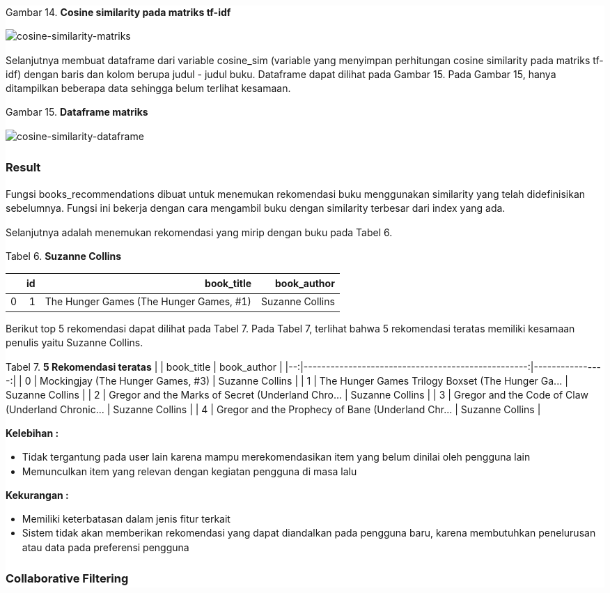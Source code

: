 Gambar 14. **Cosine similarity pada matriks tf-idf**

![cosine-similarity-matriks](https://user-images.githubusercontent.com/109077279/200304127-4a636820-6d4a-404c-8af3-60511f01498f.png)

Selanjutnya membuat dataframe dari variable cosine_sim (variable yang menyimpan perhitungan cosine similarity pada matriks tf-idf) dengan baris dan kolom berupa judul - judul buku. Dataframe dapat dilihat pada Gambar 15. Pada Gambar 15, hanya ditampilkan beberapa data sehingga belum terlihat kesamaan.

Gambar 15. **Dataframe matriks**

![cosine-similarity-dataframe](https://user-images.githubusercontent.com/109077279/200305354-8c706e9f-1183-498d-82b6-65f78260c76f.png)

### Result

Fungsi books_recommendations dibuat untuk menemukan rekomendasi buku menggunakan similarity yang telah didefinisikan sebelumnya. Fungsi ini bekerja dengan cara mengambil buku dengan similarity terbesar dari index yang ada.

Selanjutnya adalah menemukan rekomendasi yang mirip dengan buku pada Tabel 6.

Tabel 6. **Suzanne Collins**

|   | id |                              book_title |     book_author |
|--:|---:|----------------------------------------:|----------------:|
| 0 |  1 | The Hunger Games (The Hunger Games, #1) | Suzanne Collins |

Berikut top 5 rekomendasi dapat dilihat pada Tabel 7. Pada Tabel 7, terlihat bahwa 5 rekomendasi teratas memiliki kesamaan penulis yaitu Suzanne Collins.

Tabel 7. **5 Rekomendasi teratas**
|   |                                        book_title |     book_author |
|--:|--------------------------------------------------:|----------------:|
| 0 |                 Mockingjay (The Hunger Games, #3) | Suzanne Collins |
| 1 | The Hunger Games Trilogy Boxset (The Hunger Ga... | Suzanne Collins |
| 2 | Gregor and the Marks of Secret (Underland Chro... | Suzanne Collins |
| 3 | Gregor and the Code of Claw (Underland Chronic... | Suzanne Collins |
| 4 | Gregor and the Prophecy of Bane (Underland Chr... | Suzanne Collins |

**Kelebihan :**
- Tidak tergantung pada user lain karena mampu merekomendasikan item yang belum dinilai oleh pengguna lain
- Memunculkan item yang relevan dengan kegiatan pengguna di masa lalu

**Kekurangan :**
- Memiliki keterbatasan dalam jenis fitur terkait
- Sistem tidak akan memberikan rekomendasi yang dapat diandalkan pada pengguna baru, karena membutuhkan penelurusan atau data pada preferensi pengguna

### Collaborative Filtering
